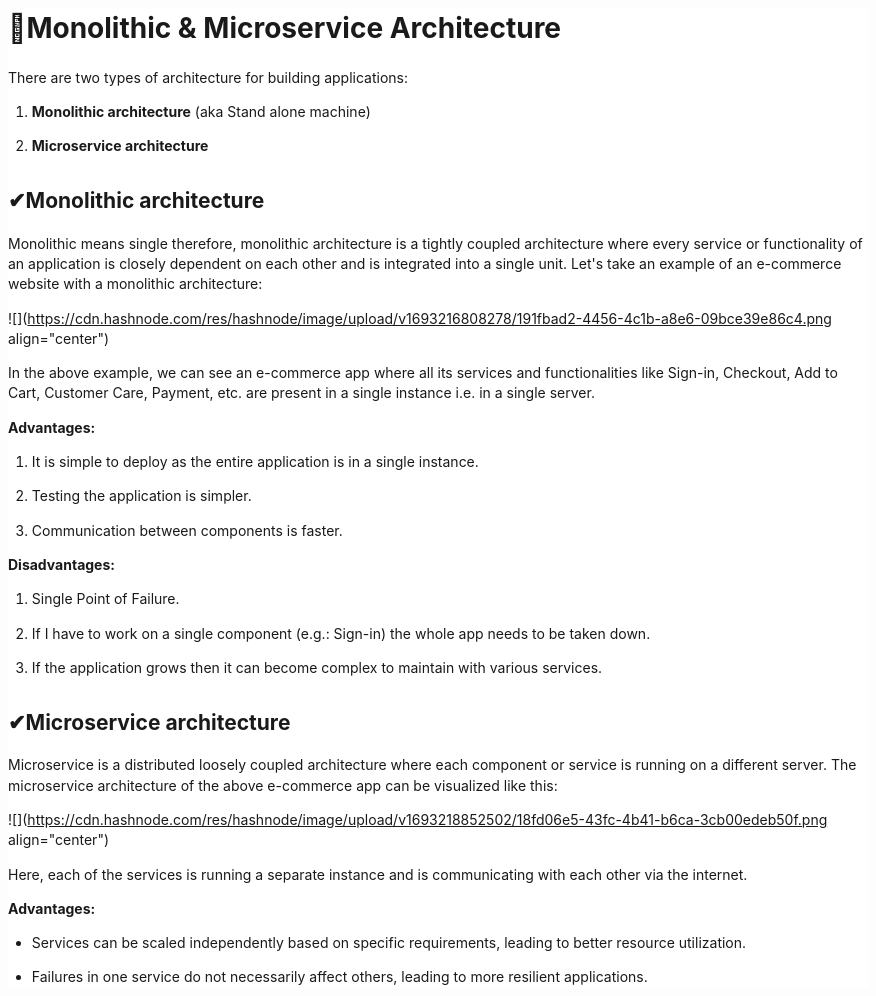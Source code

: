 
# 📍Monolithic & Microservice Architecture

There are two types of architecture for building applications:

1. **Monolithic architecture** (aka Stand alone machine)
    
2. **Microservice architecture**
    

## ✔Monolithic architecture

Monolithic means single therefore, monolithic architecture is a tightly coupled architecture where every service or functionality of an application is closely dependent on each other and is integrated into a single unit. Let's take an example of an e-commerce website with a monolithic architecture:

![](https://cdn.hashnode.com/res/hashnode/image/upload/v1693216808278/191fbad2-4456-4c1b-a8e6-09bce39e86c4.png align="center")

In the above example, we can see an e-commerce app where all its services and functionalities like Sign-in, Checkout, Add to Cart, Customer Care, Payment, etc. are present in a single instance i.e. in a single server.

**Advantages:**

1. It is simple to deploy as the entire application is in a single instance.
    
2. Testing the application is simpler.
    
3. Communication between components is faster.
    

**Disadvantages:**

1. Single Point of Failure.
    
2. If I have to work on a single component (e.g.: Sign-in) the whole app needs to be taken down.
    
3. If the application grows then it can become complex to maintain with various services.
    

## ✔Microservice architecture

Microservice is a distributed loosely coupled architecture where each component or service is running on a different server. The microservice architecture of the above e-commerce app can be visualized like this:

![](https://cdn.hashnode.com/res/hashnode/image/upload/v1693218852502/18fd06e5-43fc-4b41-b6ca-3cb00edeb50f.png align="center")

Here, each of the services is running a separate instance and is communicating with each other via the internet.

**Advantages:**

* Services can be scaled independently based on specific requirements, leading to better resource utilization.
    
* Failures in one service do not necessarily affect others, leading to more resilient applications.
    